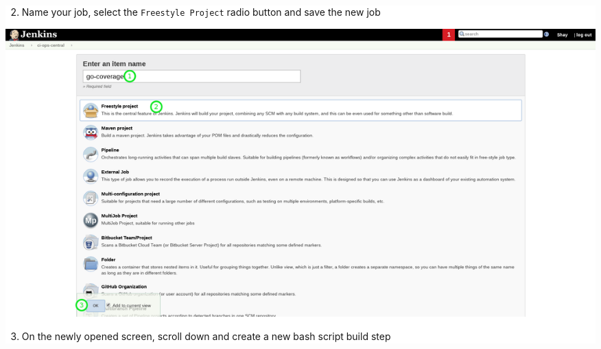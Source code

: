2. Name your job, select the `Freestyle Project` radio button and save the
    new job

![name the new job](./res/project_name.png)

3. On the newly opened screen, scroll down and create a new bash script
    build step
